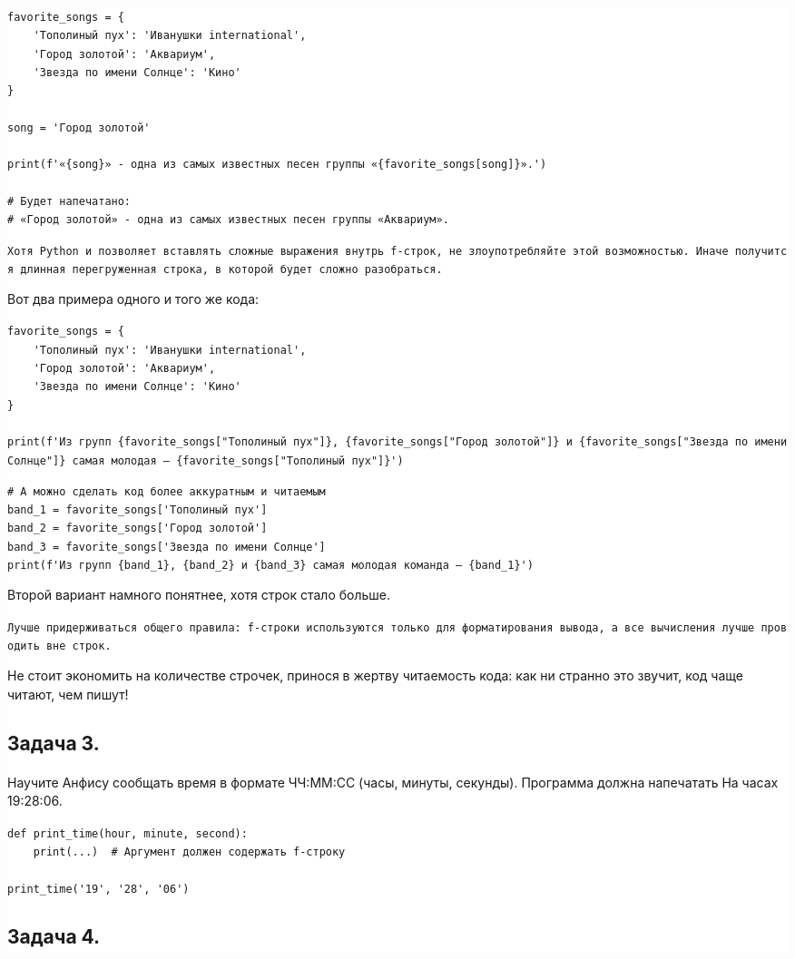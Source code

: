 ```
favorite_songs = {
    'Тополиный пух': 'Иванушки international',
    'Город золотой': 'Аквариум',
    'Звезда по имени Солнце': 'Кино'
}

song = 'Город золотой'

print(f'«{song}» - одна из самых известных пеcен группы «{favorite_songs[song]}».')

# Будет напечатано: 
# «Город золотой» - одна из самых известных пеcен группы «Аквариум».
```
```
Хотя Python и позволяет вставлять сложные выражения внутрь f-строк, не злоупотребляйте этой возможностью. Иначе получится длинная перегруженная строка, в которой будет сложно разобраться.
```
Вот два примера одного и того же кода:  
```
favorite_songs = {
    'Тополиный пух': 'Иванушки international',
    'Город золотой': 'Аквариум',
    'Звезда по имени Солнце': 'Кино'
}

print(f'Из групп {favorite_songs["Тополиный пух"]}, {favorite_songs["Город золотой"]} и {favorite_songs["Звезда по имени Солнце"]} самая молодая — {favorite_songs["Тополиный пух"]}')
```
```
# А можно сделать код более аккуратным и читаемым
band_1 = favorite_songs['Тополиный пух']
band_2 = favorite_songs['Город золотой']
band_3 = favorite_songs['Звезда по имени Солнце']
print(f'Из групп {band_1}, {band_2} и {band_3} самая молодая команда — {band_1}')
```
Второй вариант намного понятнее, хотя строк стало больше.  
```
Лучше придерживаться общего правила: f-строки используются только для форматирования вывода, а все вычисления лучше проводить вне строк.
``` 
Не стоит экономить на количестве строчек, принося в жертву читаемость кода: как ни странно это звучит, код чаще читают, чем пишут!  

## Задача 3.

Научите Анфису сообщать время в формате ЧЧ:ММ:СС (часы, минуты, секунды). Программа должна напечатать На часах 19:28:06.  

```
def print_time(hour, minute, second):
    print(...)  # Аргумент должен содержать f-строку

print_time('19', '28', '06')
```
## Задача 4.

